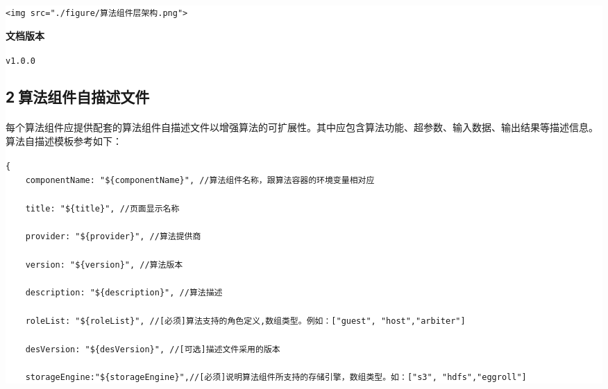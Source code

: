     <img src="./figure/算法组件层架构.png">
</div>

**文档版本**

```
v1.0.0
```

## 2 算法组件自描述文件

每个算法组件应提供配套的算法组件自描述文件以增强算法的可扩展性。其中应包含算法功能、超参数、输入数据、输出结果等描述信息。算法自描述模板参考如下：

```
{
    componentName: "${componentName}", //算法组件名称，跟算法容器的环境变量相对应

    title: "${title}", //页面显示名称

    provider: "${provider}", //算法提供商

    version: "${version}", //算法版本

    description: "${description}", //算法描述

    roleList: "${roleList}", //[必须]算法支持的角色定义,数组类型。例如：["guest", "host","arbiter"]

    desVersion: "${desVersion}", //[可选]描述文件采用的版本

    storageEngine:"${storageEngine}",//[必须]说明算法组件所支持的存储引擎，数组类型。如：["s3", "hdfs","eggroll"]

```